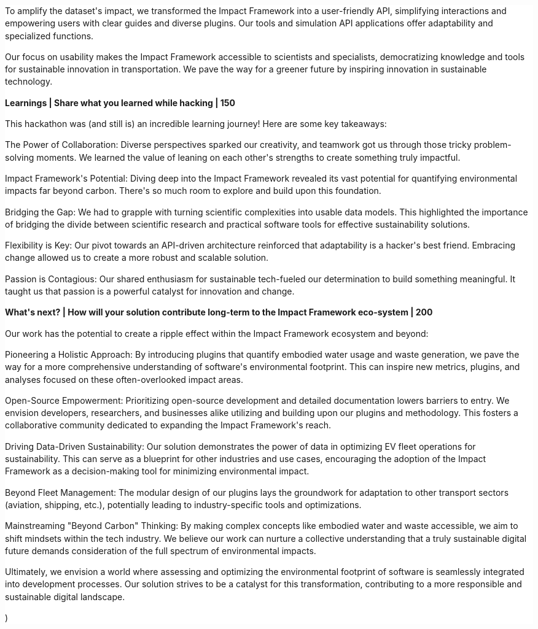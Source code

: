 To amplify the dataset's impact, we transformed the Impact Framework into a user-friendly API, simplifying interactions and empowering users with clear guides and diverse plugins. Our tools and simulation API applications offer adaptability and specialized functions.

Our focus on usability makes the Impact Framework accessible to scientists and specialists, democratizing knowledge and tools for sustainable innovation in transportation. We pave the way for a greener future by inspiring innovation in sustainable technology.

**Learnings | Share what you learned while hacking | 150**

This hackathon was (and still is) an incredible learning journey! Here are some key takeaways:

The Power of Collaboration: Diverse perspectives sparked our creativity, and teamwork got us through those tricky problem-solving moments. We learned the value of leaning on each other's strengths to create something truly impactful.

Impact Framework's Potential: Diving deep into the Impact Framework revealed its vast potential for quantifying environmental impacts far beyond carbon. There's so much room to explore and build upon this foundation.

Bridging the Gap: We had to grapple with turning scientific complexities into usable data models. This highlighted the importance of bridging the divide between scientific research and practical software tools for effective sustainability solutions.

Flexibility is Key: Our pivot towards an API-driven architecture reinforced that adaptability is a hacker's best friend. Embracing change allowed us to create a more robust and scalable solution.

Passion is Contagious: Our shared enthusiasm for sustainable tech-fueled our determination to build something meaningful. It taught us that passion is a powerful catalyst for innovation and change.

**What's next? | How will your solution contribute long-term to the Impact Framework eco-system | 200**

Our work has the potential to create a ripple effect within the Impact Framework ecosystem and beyond:

Pioneering a Holistic Approach: By introducing plugins that quantify embodied water usage and waste generation, we pave the way for a more comprehensive understanding of software's environmental footprint. This can inspire new metrics, plugins, and analyses focused on these often-overlooked impact areas.

Open-Source Empowerment: Prioritizing open-source development and detailed documentation lowers barriers to entry. We envision developers, researchers, and businesses alike utilizing and building upon our plugins and methodology. This fosters a collaborative community dedicated to expanding the Impact Framework's reach.

Driving Data-Driven Sustainability: Our solution demonstrates the power of data in optimizing EV fleet operations for sustainability. This can serve as a blueprint for other industries and use cases, encouraging the adoption of the Impact Framework as a decision-making tool for minimizing environmental impact.

Beyond Fleet Management: The modular design of our plugins lays the groundwork for adaptation to other transport sectors (aviation, shipping, etc.), potentially leading to industry-specific tools and optimizations.

Mainstreaming "Beyond Carbon" Thinking: By making complex concepts like embodied water and waste accessible, we aim to shift mindsets within the tech industry. We believe our work can nurture a collective understanding that a truly sustainable digital future demands consideration of the full spectrum of environmental impacts.

Ultimately, we envision a world where assessing and optimizing the environmental footprint of software is seamlessly integrated into development processes. Our solution strives to be a catalyst for this transformation, contributing to a more responsible and sustainable digital landscape.

)

